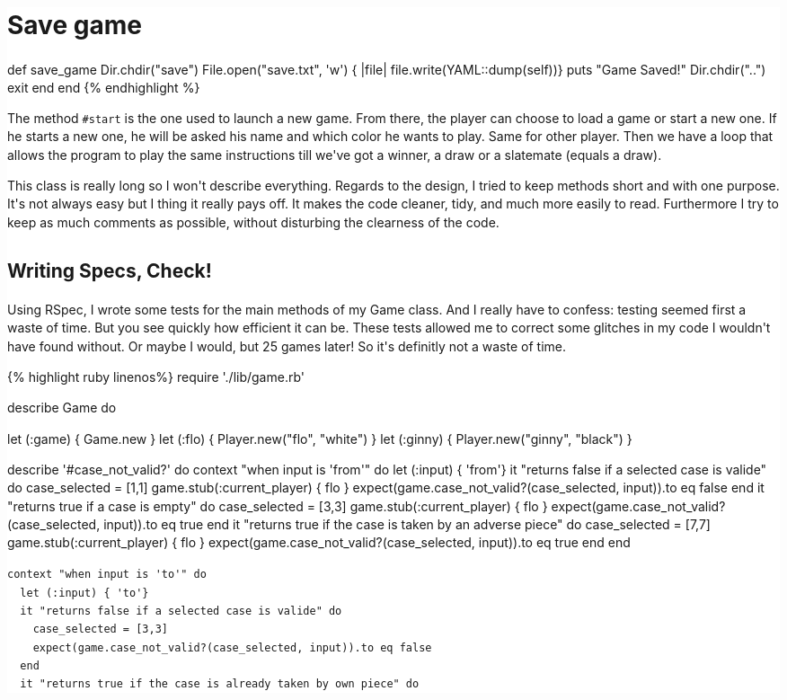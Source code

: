   # Save game
  def save_game
    Dir.chdir("save")
    File.open("save.txt", 'w') { |file| file.write(YAML::dump(self))}
    puts "Game Saved!"
    Dir.chdir("..")
    exit
  end
end
{% endhighlight %}

The method <code class="highlight">#start</code> is the one used to launch a new game. From there, the player can choose to load a game or start a new one. If he starts a new one, he will be asked his name and which color he wants to play. Same for other player. Then we have a loop that allows the program to play the same instructions till we've got a winner, a draw or a slatemate (equals a draw).

This class is really long so I won't describe everything. Regards to the design, I tried to keep methods short and with one purpose. It's not always easy but I thing it really pays off. It makes the code cleaner, tidy, and much more easily to read. Furthermore I try to keep as much comments as possible, without disturbing the clearness of the code.

## Writing Specs, Check!

Using RSpec, I wrote some tests for the main methods of my Game class. And I really have to confess: testing seemed first a waste of time. But you see quickly how efficient it can be. These tests allowed me to correct some glitches in my code I wouldn't have found without. Or maybe I would, but 25 games later! So it's definitly not a waste of time.

{% highlight ruby linenos%}
require './lib/game.rb'

describe Game do

  let (:game) { Game.new }
  let (:flo) { Player.new("flo", "white") }
  let (:ginny) { Player.new("ginny", "black") }

  describe '#case_not_valid?' do
    context "when input is 'from'" do
      let (:input) { 'from'}
      it "returns false if a selected case is valide" do
        case_selected = [1,1]
        game.stub(:current_player) { flo }
        expect(game.case_not_valid?(case_selected, input)).to eq false
      end
      it "returns true if a case is empty" do
        case_selected = [3,3]
        game.stub(:current_player) { flo }
        expect(game.case_not_valid?(case_selected, input)).to eq true
      end
      it "returns true if the case is taken by an adverse piece" do
        case_selected = [7,7]
        game.stub(:current_player) { flo }
        expect(game.case_not_valid?(case_selected, input)).to eq true
      end
    end

    context "when input is 'to'" do
      let (:input) { 'to'}
      it "returns false if a selected case is valide" do
        case_selected = [3,3]
        expect(game.case_not_valid?(case_selected, input)).to eq false
      end
      it "returns true if the case is already taken by own piece" do